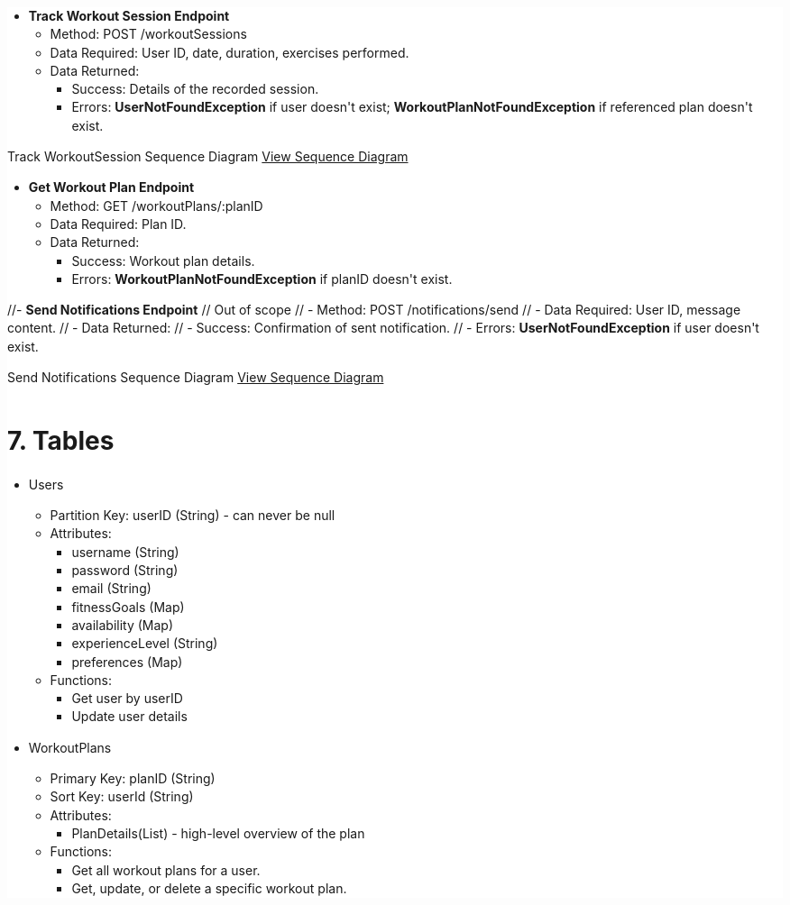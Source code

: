 - **Track Workout Session Endpoint**
    - Method: POST /workoutSessions
    - Data Required: User ID, date, duration, exercises performed.
    - Data Returned:
        - Success: Details of the recorded session.
        - Errors: **UserNotFoundException** if user doesn't exist; **WorkoutPlanNotFoundException** if referenced plan doesn't exist.

Track WorkoutSession Sequence Diagram
[View Sequence Diagram](../.idea/project_diagrams/TrackWorkoutSession_SD.puml)

- **Get Workout Plan Endpoint**
    - Method: GET /workoutPlans/:planID
    - Data Required: Plan ID.
    - Data Returned:
        - Success: Workout plan details.
        - Errors: **WorkoutPlanNotFoundException** if planID doesn't exist.

//- **Send Notifications Endpoint** // Out of scope
//  - Method: POST /notifications/send
//  - Data Required: User ID, message content.
//  - Data Returned:
//    - Success: Confirmation of sent notification.
//    - Errors: **UserNotFoundException** if user doesn't exist.

Send Notifications Sequence Diagram
[View Sequence Diagram](../.idea/project_diagrams/SendNotifications_SD.puml)

# 7. Tables

- Users
    - Partition Key: userID (String) - can never be null
    - Attributes:
        - username (String)
        - password (String)
        - email (String)
        - fitnessGoals (Map)
        - availability (Map)
        - experienceLevel (String)
        - preferences (Map)
    - Functions:
        - Get user by userID
        - Update user details

- WorkoutPlans
    - Primary Key: planID (String)
    - Sort Key: userId (String)
    - Attributes:
        - PlanDetails(List) - high-level overview of the plan
    - Functions:
        - Get all workout plans for a user.
        - Get, update, or delete a specific workout plan.
